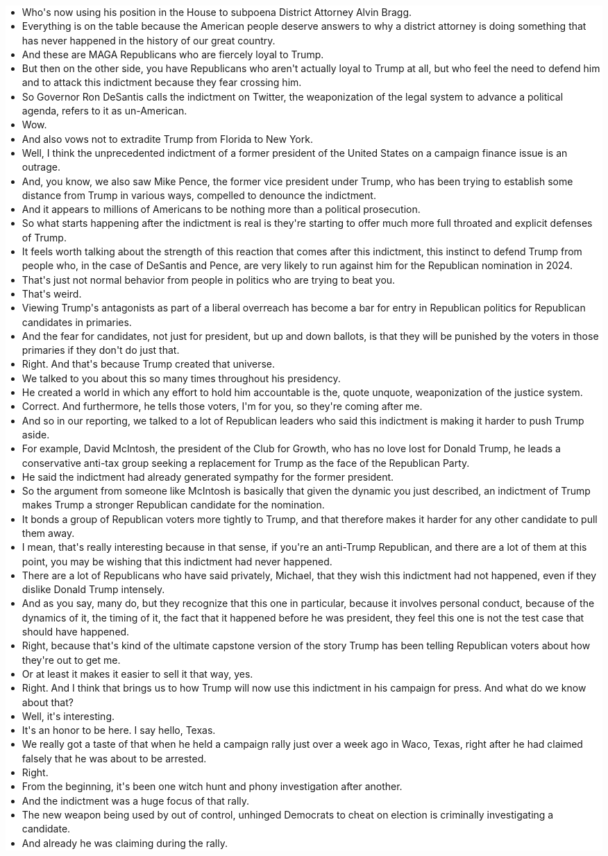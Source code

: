 *  Who's now using his position in the House to subpoena District Attorney Alvin Bragg.
*  Everything is on the table because the American people deserve answers to why a district attorney is doing something that has never happened in the history of our great country.
*  And these are MAGA Republicans who are fiercely loyal to Trump.
*  But then on the other side, you have Republicans who aren't actually loyal to Trump at all, but who feel the need to defend him and to attack this indictment because they fear crossing him.
*  So Governor Ron DeSantis calls the indictment on Twitter, the weaponization of the legal system to advance a political agenda, refers to it as un-American.
*  Wow.
*  And also vows not to extradite Trump from Florida to New York.
*  Well, I think the unprecedented indictment of a former president of the United States on a campaign finance issue is an outrage.
*  And, you know, we also saw Mike Pence, the former vice president under Trump, who has been trying to establish some distance from Trump in various ways, compelled to denounce the indictment.
*  And it appears to millions of Americans to be nothing more than a political prosecution.
*  So what starts happening after the indictment is real is they're starting to offer much more full throated and explicit defenses of Trump.
*  It feels worth talking about the strength of this reaction that comes after this indictment, this instinct to defend Trump from people who, in the case of DeSantis and Pence, are very likely to run against him for the Republican nomination in 2024.
*  That's just not normal behavior from people in politics who are trying to beat you.
*  That's weird.
*  Viewing Trump's antagonists as part of a liberal overreach has become a bar for entry in Republican politics for Republican candidates in primaries.
*  And the fear for candidates, not just for president, but up and down ballots, is that they will be punished by the voters in those primaries if they don't do just that.
*  Right. And that's because Trump created that universe.
*  We talked to you about this so many times throughout his presidency.
*  He created a world in which any effort to hold him accountable is the, quote unquote, weaponization of the justice system.
*  Correct. And furthermore, he tells those voters, I'm for you, so they're coming after me.
*  And so in our reporting, we talked to a lot of Republican leaders who said this indictment is making it harder to push Trump aside.
*  For example, David McIntosh, the president of the Club for Growth, who has no love lost for Donald Trump, he leads a conservative anti-tax group seeking a replacement for Trump as the face of the Republican Party.
*  He said the indictment had already generated sympathy for the former president.
*  So the argument from someone like McIntosh is basically that given the dynamic you just described, an indictment of Trump makes Trump a stronger Republican candidate for the nomination.
*  It bonds a group of Republican voters more tightly to Trump, and that therefore makes it harder for any other candidate to pull them away.
*  I mean, that's really interesting because in that sense, if you're an anti-Trump Republican, and there are a lot of them at this point, you may be wishing that this indictment had never happened.
*  There are a lot of Republicans who have said privately, Michael, that they wish this indictment had not happened, even if they dislike Donald Trump intensely.
*  And as you say, many do, but they recognize that this one in particular, because it involves personal conduct, because of the dynamics of it, the timing of it, the fact that it happened before he was president, they feel this one is not the test case that should have happened.
*  Right, because that's kind of the ultimate capstone version of the story Trump has been telling Republican voters about how they're out to get me.
*  Or at least it makes it easier to sell it that way, yes.
*  Right. And I think that brings us to how Trump will now use this indictment in his campaign for press. And what do we know about that?
*  Well, it's interesting.
*  It's an honor to be here. I say hello, Texas.
*  We really got a taste of that when he held a campaign rally just over a week ago in Waco, Texas, right after he had claimed falsely that he was about to be arrested.
*  Right.
*  From the beginning, it's been one witch hunt and phony investigation after another.
*  And the indictment was a huge focus of that rally.
*  The new weapon being used by out of control, unhinged Democrats to cheat on election is criminally investigating a candidate.
*  And already he was claiming during the rally.